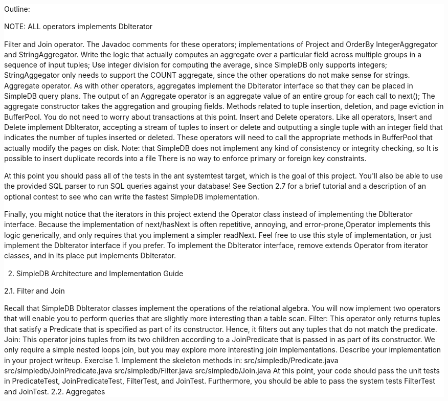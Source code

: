 
Outline:

NOTE: ALL operators implements DbIterator

Filter and Join operator.
	The Javadoc comments for these operators; implementations of Project and OrderBy
IntegerAggregator and StringAggregator.
	Write the logic that actually computes an aggregate over a particular field across multiple groups in a sequence of input tuples; 
	Use integer division for computing the average, since SimpleDB only supports integers;
	StringAggegator only needs to support the COUNT aggregate, since the other operations do not make sense for strings.
Aggregate operator. 
	As with other operators, aggregates implement the DbIterator interface so that they can be placed in SimpleDB query plans. 
	The output of an Aggregate operator is an aggregate value of an entire group for each call to next();
	The aggregate constructor takes the aggregation and grouping fields.
Methods related to tuple insertion, deletion, and page eviction in BufferPool. 
	You do not need to worry about transactions at this point.
Insert and Delete operators. 
	Like all operators, Insert and Delete implement DbIterator, accepting a stream of tuples to insert or delete and outputting a single tuple with an integer field that indicates the number of tuples inserted or deleted. These operators will need to call the appropriate methods in BufferPool that actually modify the pages on disk. 
Note: that SimpleDB does not implement any kind of consistency or integrity checking, so 
	It is possible to insert duplicate records into a file
	There is no way to enforce primary or foreign key constraints.


At this point you should pass all of the tests in the ant systemtest target, which is the goal of this project.
You'll also be able to use the provided SQL parser to run SQL queries against your database! See Section 2.7 for a brief tutorial and a description of an optional contest to see who can write the fastest SimpleDB implementation.

Finally, you might notice that the iterators in this project extend the Operator class instead of implementing the DbIterator interface. Because the implementation of next/hasNext is often repetitive, annoying, and error-prone,Operator implements this logic generically, and only requires that you implement a simpler readNext. Feel free to use this style of implementation, or just implement the DbIterator interface if you prefer. To implement the DbIterator interface, remove extends Operator from iterator classes, and in its place put implements DbIterator.

2. SimpleDB Architecture and Implementation Guide

2.1. Filter and Join

Recall that SimpleDB DbIterator classes implement the operations of the relational algebra. You will now implement two operators that will enable you to perform queries that are slightly more interesting than a table scan.
Filter: This operator only returns tuples that satisfy a Predicate that is specified as part of its constructor. Hence, it filters out any tuples that do not match the predicate.
Join: This operator joins tuples from its two children according to a JoinPredicate that is passed in as part of its constructor. We only require a simple nested loops join, but you may explore more interesting join implementations. Describe your implementation in your project writeup.
Exercise 1. Implement the skeleton methods in:
src/simpledb/Predicate.java
src/simpledb/JoinPredicate.java
src/simpledb/Filter.java
src/simpledb/Join.java
At this point, your code should pass the unit tests in PredicateTest, JoinPredicateTest, FilterTest, and JoinTest. Furthermore, you should be able to pass the system tests FilterTest and JoinTest.
2.2. Aggregates
